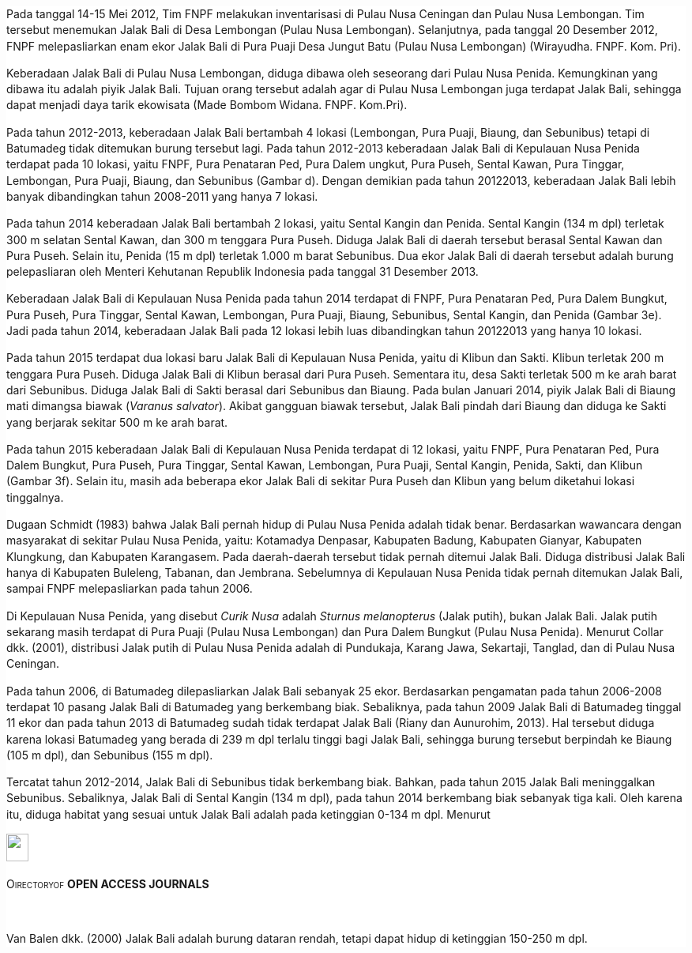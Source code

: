 <p><span class="font7">Pada tanggal 14-15 Mei 2012, Tim FNPF melakukan inventarisasi di Pulau Nusa Ceningan dan Pulau Nusa Lembongan. Tim tersebut menemukan Jalak Bali di Desa Lembongan (Pulau Nusa Lembongan). Selanjutnya, pada tanggal 20 Desember 2012, FNPF melepasliarkan enam ekor Jalak Bali di Pura Puaji Desa Jungut Batu (Pulau Nusa Lembongan) (Wirayudha. FNPF. Kom. Pri).</span></p>
<p><span class="font7">Keberadaan Jalak Bali di Pulau Nusa Lembongan, diduga dibawa oleh seseorang dari Pulau Nusa Penida. Kemungkinan yang dibawa itu adalah piyik Jalak Bali. Tujuan orang tersebut adalah agar di Pulau Nusa Lembongan juga terdapat Jalak Bali, sehingga dapat menjadi daya tarik ekowisata (Made Bombom Widana. FNPF. Kom.Pri).</span></p>
<p><span class="font7">Pada tahun 2012-2013, keberadaan Jalak Bali bertambah 4 lokasi (Lembongan, Pura Puaji, Biaung, dan Sebunibus) tetapi di Batumadeg tidak ditemukan burung tersebut lagi. Pada tahun 2012-2013 keberadaan Jalak Bali di Kepulauan Nusa Penida terdapat pada 10 lokasi, yaitu FNPF, Pura Penataran Ped, Pura Dalem ungkut, Pura Puseh, Sental Kawan, Pura Tinggar, Lembongan, Pura Puaji, Biaung, dan Sebunibus (Gambar d). Dengan demikian pada tahun 20122013, keberadaan Jalak Bali lebih banyak dibandingkan tahun 2008-2011 yang hanya 7 lokasi.</span></p>
<p><span class="font7">Pada tahun 2014 keberadaan Jalak Bali bertambah 2 lokasi, yaitu Sental Kangin dan Penida. Sental Kangin (134 m dpl) terletak 300 m selatan Sental Kawan, dan 300 m tenggara Pura Puseh. Diduga Jalak Bali di daerah tersebut berasal Sental Kawan dan Pura Puseh. Selain itu, Penida (15 m dpl) terletak 1.000 m barat Sebunibus. Dua ekor Jalak Bali di daerah tersebut adalah burung pelepasliaran oleh Menteri Kehutanan Republik Indonesia pada tanggal 31 Desember 2013.</span></p>
<p><span class="font7">Keberadaan Jalak Bali di Kepulauan Nusa Penida pada tahun 2014 terdapat di FNPF, Pura Penataran Ped, Pura Dalem Bungkut, Pura Puseh, Pura Tinggar, Sental Kawan, Lembongan, Pura Puaji, Biaung, Sebunibus, Sental Kangin, dan Penida (Gambar 3e). Jadi pada tahun 2014, keberadaan Jalak Bali pada 12 lokasi lebih luas dibandingkan tahun 20122013 yang hanya 10 lokasi.</span></p>
<p><span class="font7">Pada tahun 2015 terdapat dua lokasi baru Jalak Bali di Kepulauan Nusa Penida, yaitu di Klibun dan Sakti. Klibun terletak 200 m tenggara Pura Puseh. Diduga Jalak Bali di Klibun berasal dari Pura Puseh. Sementara itu, desa Sakti terletak 500 m ke arah barat dari Sebunibus. Diduga Jalak Bali di Sakti berasal dari Sebunibus dan Biaung. Pada bulan Januari 2014, piyik Jalak Bali di Biaung mati dimangsa biawak (</span><span class="font7" style="font-style:italic;">Varanus salvator</span><span class="font7">). Akibat gangguan biawak tersebut, Jalak Bali pindah dari Biaung dan diduga ke Sakti yang berjarak sekitar 500 m ke arah barat.</span></p>
<p><span class="font7">Pada tahun 2015 keberadaan Jalak Bali di Kepulauan Nusa Penida terdapat di 12 lokasi, yaitu FNPF, Pura Penataran Ped, Pura Dalem Bungkut, Pura Puseh, Pura Tinggar, Sental Kawan, Lembongan, Pura Puaji, Sental Kangin, Penida, Sakti, dan Klibun (Gambar 3f). Selain itu, masih ada beberapa ekor Jalak Bali di sekitar Pura Puseh dan Klibun yang belum diketahui lokasi tinggalnya.</span></p>
<p><span class="font7">Dugaan Schmidt (1983) bahwa Jalak Bali pernah hidup di Pulau Nusa Penida adalah tidak benar. Berdasarkan wawancara dengan masyarakat di sekitar Pulau Nusa Penida, yaitu: Kotamadya Denpasar, Kabupaten Badung, Kabupaten Gianyar, Kabupaten Klungkung, dan Kabupaten Karangasem. Pada daerah-daerah tersebut tidak pernah ditemui Jalak Bali. Diduga distribusi Jalak Bali hanya di Kabupaten Buleleng, Tabanan, dan Jembrana. Sebelumnya di Kepulauan Nusa Penida tidak pernah ditemukan Jalak Bali, sampai FNPF melepasliarkan pada tahun 2006.</span></p>
<p><span class="font7">Di Kepulauan Nusa Penida, yang disebut </span><span class="font7" style="font-style:italic;">Curik Nusa </span><span class="font7">adalah </span><span class="font7" style="font-style:italic;">Sturnus melanopterus</span><span class="font7"> (Jalak putih), bukan Jalak Bali. Jalak putih sekarang masih terdapat di Pura Puaji (Pulau Nusa Lembongan) dan Pura Dalem Bungkut (Pulau Nusa Penida). Menurut Collar dkk. (2001), distribusi Jalak putih di Pulau Nusa Penida adalah di Pundukaja, Karang Jawa, Sekartaji, Tanglad, dan di Pulau Nusa Ceningan.</span></p>
<p><span class="font7">Pada tahun 2006, di Batumadeg dilepasliarkan Jalak Bali sebanyak 25 ekor. Berdasarkan pengamatan pada tahun 2006-2008 terdapat 10 pasang Jalak Bali di Batumadeg yang berkembang biak. Sebaliknya, pada tahun 2009 Jalak Bali di Batumadeg tinggal 11 ekor dan pada tahun 2013 di Batumadeg sudah tidak terdapat Jalak Bali (Riany dan Aunurohim, 2013). Hal tersebut diduga karena lokasi Batumadeg yang berada di 239 m dpl terlalu tinggi bagi Jalak Bali, sehingga burung tersebut berpindah ke Biaung (105 m dpl), dan Sebunibus (155 m dpl).</span></p>
<p><span class="font7">Tercatat tahun 2012-2014, Jalak Bali di Sebunibus tidak berkembang biak. Bahkan, pada tahun 2015 Jalak Bali meninggalkan Sebunibus. Sebaliknya, Jalak Bali di Sental Kangin (134 m dpl), pada tahun 2014 berkembang biak sebanyak tiga kali. Oleh karena itu, diduga habitat yang sesuai untuk Jalak Bali adalah pada ketinggian 0-134 m dpl. Menurut</span></p>
<div><img src="https://jurnal.harianregional.com/media/42576-10.jpg" alt="" style="width:21pt;height:26pt;">
<p><span class="font3" style="font-variant:small-caps;">Oirectoryof </span><span class="font1" style="font-weight:bold;">OPEN ACCESS JOURNALS</span></p>
</div><br clear="all">
<p><span class="font7">Van Balen dkk. (2000) Jalak Bali adalah burung dataran rendah, tetapi dapat hidup di ketinggian 150-250 m dpl.</span></p>